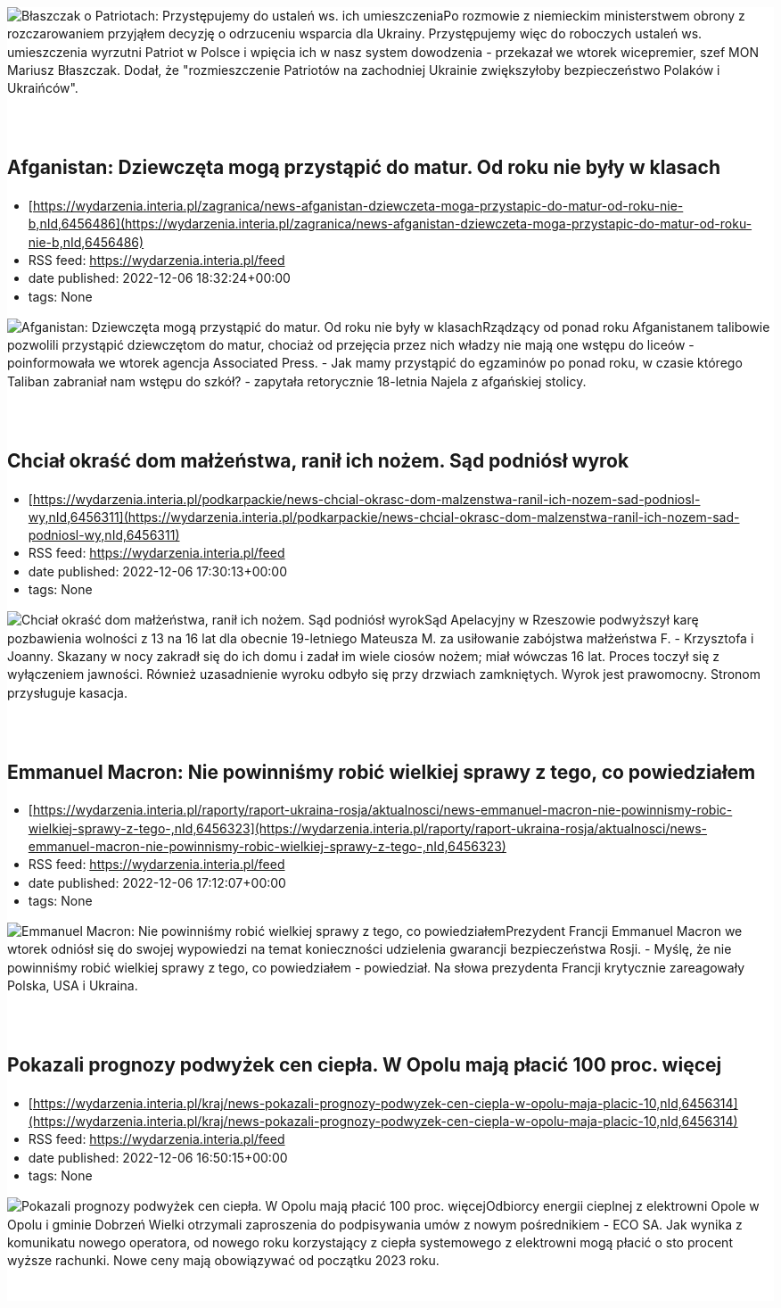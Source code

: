 <p><a href="https://wydarzenia.interia.pl/kraj/news-blaszczak-o-patriotach-przystepujemy-do-ustalen-ws-ich-umies,nId,6456528"><img align="left" alt="Błaszczak o Patriotach: Przystępujemy do ustaleń ws. ich umieszczenia" src="https://i.iplsc.com/blaszczak-o-patriotach-przystepujemy-do-ustalen-ws-ich-umies/000GG8H72CL1CM6Y-C321.jpg" /></a>Po rozmowie z niemieckim ministerstwem obrony z rozczarowaniem przyjąłem decyzję o odrzuceniu wsparcia dla Ukrainy. Przystępujemy więc do roboczych ustaleń ws. umieszczenia wyrzutni Patriot w Polsce i wpięcia ich w nasz system dowodzenia - przekazał we wtorek wicepremier, szef MON Mariusz Błaszczak. Dodał, że &quot;rozmieszczenie Patriotów na zachodniej Ukrainie zwiększyłoby bezpieczeństwo Polaków i Ukraińców&quot;.</p><br clear="all" />

## Afganistan: Dziewczęta mogą przystąpić do matur. Od roku nie były w klasach
 - [https://wydarzenia.interia.pl/zagranica/news-afganistan-dziewczeta-moga-przystapic-do-matur-od-roku-nie-b,nId,6456486](https://wydarzenia.interia.pl/zagranica/news-afganistan-dziewczeta-moga-przystapic-do-matur-od-roku-nie-b,nId,6456486)
 - RSS feed: https://wydarzenia.interia.pl/feed
 - date published: 2022-12-06 18:32:24+00:00
 - tags: None

<p><a href="https://wydarzenia.interia.pl/zagranica/news-afganistan-dziewczeta-moga-przystapic-do-matur-od-roku-nie-b,nId,6456486"><img align="left" alt="Afganistan: Dziewczęta mogą przystąpić do matur. Od roku nie były w klasach" src="https://i.iplsc.com/afganistan-dziewczeta-moga-przystapic-do-matur-od-roku-nie-b/000GG83YHOYR1U7F-C321.jpg" /></a>Rządzący od ponad roku Afganistanem talibowie pozwolili przystąpić dziewczętom do matur, chociaż od przejęcia przez nich władzy nie mają one wstępu do liceów - poinformowała we wtorek agencja Associated Press. - Jak mamy przystąpić do egzaminów po ponad roku, w czasie którego Taliban zabraniał nam wstępu do szkół? - zapytała retorycznie 18-letnia Najela z afgańskiej stolicy.</p><br clear="all" />

## Chciał okraść dom małżeństwa, ranił ich nożem. Sąd podniósł wyrok
 - [https://wydarzenia.interia.pl/podkarpackie/news-chcial-okrasc-dom-malzenstwa-ranil-ich-nozem-sad-podniosl-wy,nId,6456311](https://wydarzenia.interia.pl/podkarpackie/news-chcial-okrasc-dom-malzenstwa-ranil-ich-nozem-sad-podniosl-wy,nId,6456311)
 - RSS feed: https://wydarzenia.interia.pl/feed
 - date published: 2022-12-06 17:30:13+00:00
 - tags: None

<p><a href="https://wydarzenia.interia.pl/podkarpackie/news-chcial-okrasc-dom-malzenstwa-ranil-ich-nozem-sad-podniosl-wy,nId,6456311"><img align="left" alt="Chciał okraść dom małżeństwa, ranił ich nożem. Sąd podniósł wyrok" src="https://i.iplsc.com/chcial-okrasc-dom-malzenstwa-ranil-ich-nozem-sad-podniosl-wy/000GANNFRXCYRYL3-C321.jpg" /></a>Sąd Apelacyjny w Rzeszowie podwyższył karę pozbawienia wolności z 13 na 16 lat dla obecnie 19-letniego Mateusza M. za usiłowanie zabójstwa małżeństwa F. - Krzysztofa i Joanny. Skazany w nocy zakradł się do ich domu i zadał im wiele ciosów nożem; miał wówczas 16 lat. Proces toczył się z wyłączeniem jawności. Również uzasadnienie wyroku odbyło się przy drzwiach zamkniętych. Wyrok jest prawomocny. Stronom przysługuje kasacja.</p><br clear="all" />

## Emmanuel Macron: Nie powinniśmy robić wielkiej sprawy z tego, co powiedziałem
 - [https://wydarzenia.interia.pl/raporty/raport-ukraina-rosja/aktualnosci/news-emmanuel-macron-nie-powinnismy-robic-wielkiej-sprawy-z-tego-,nId,6456323](https://wydarzenia.interia.pl/raporty/raport-ukraina-rosja/aktualnosci/news-emmanuel-macron-nie-powinnismy-robic-wielkiej-sprawy-z-tego-,nId,6456323)
 - RSS feed: https://wydarzenia.interia.pl/feed
 - date published: 2022-12-06 17:12:07+00:00
 - tags: None

<p><a href="https://wydarzenia.interia.pl/raporty/raport-ukraina-rosja/aktualnosci/news-emmanuel-macron-nie-powinnismy-robic-wielkiej-sprawy-z-tego-,nId,6456323"><img align="left" alt="Emmanuel Macron: Nie powinniśmy robić wielkiej sprawy z tego, co powiedziałem " src="https://i.iplsc.com/emmanuel-macron-nie-powinnismy-robic-wielkiej-sprawy-z-tego/000GG7S8MS47MKY5-C321.jpg" /></a>Prezydent Francji Emmanuel Macron we wtorek odniósł się do swojej wypowiedzi na temat konieczności udzielenia gwarancji bezpieczeństwa Rosji. - Myślę, że nie powinniśmy robić wielkiej sprawy z tego, co powiedziałem - powiedział. Na słowa prezydenta Francji krytycznie zareagowały Polska, USA i Ukraina.
</p><br clear="all" />

## Pokazali prognozy podwyżek cen ciepła. W Opolu mają płacić 100 proc. więcej
 - [https://wydarzenia.interia.pl/kraj/news-pokazali-prognozy-podwyzek-cen-ciepla-w-opolu-maja-placic-10,nId,6456314](https://wydarzenia.interia.pl/kraj/news-pokazali-prognozy-podwyzek-cen-ciepla-w-opolu-maja-placic-10,nId,6456314)
 - RSS feed: https://wydarzenia.interia.pl/feed
 - date published: 2022-12-06 16:50:15+00:00
 - tags: None

<p><a href="https://wydarzenia.interia.pl/kraj/news-pokazali-prognozy-podwyzek-cen-ciepla-w-opolu-maja-placic-10,nId,6456314"><img align="left" alt="Pokazali prognozy podwyżek cen ciepła. W Opolu mają płacić 100 proc. więcej" src="https://i.iplsc.com/pokazali-prognozy-podwyzek-cen-ciepla-w-opolu-maja-placic-10/000B3VOSF35JAUDB-C321.jpg" /></a>Odbiorcy energii cieplnej z elektrowni Opole w Opolu i gminie Dobrzeń Wielki otrzymali zaproszenia do podpisywania umów z nowym pośrednikiem - ECO SA. Jak wynika z komunikatu nowego operatora, od nowego roku korzystający z ciepła systemowego z elektrowni mogą płacić o sto procent wyższe rachunki. Nowe ceny mają obowiązywać od początku 2023 roku. </p><br clear="all" />
